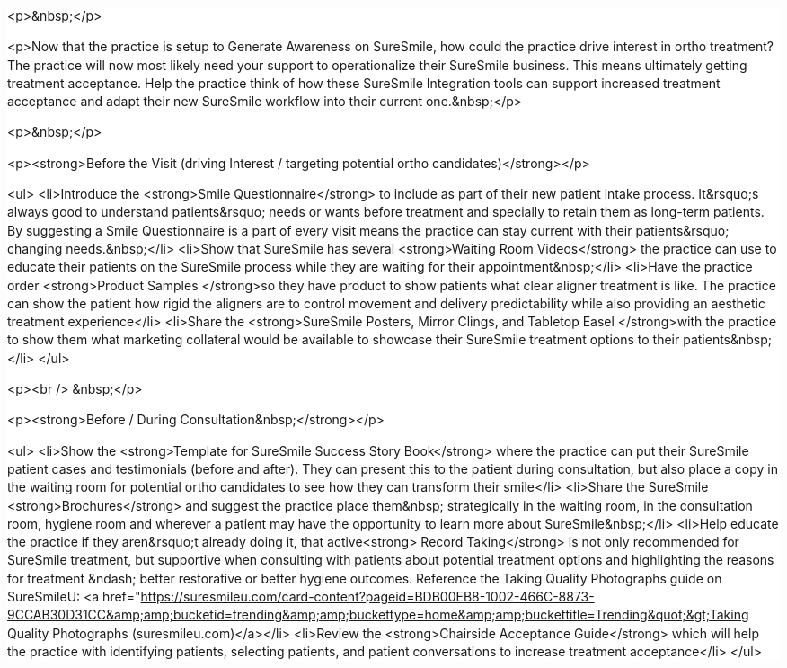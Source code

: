 &lt;p&gt;&amp;nbsp;&lt;/p&gt;

&lt;p&gt;Now that the practice is setup to Generate Awareness on SureSmile, how could the practice drive interest in ortho treatment? The practice will now most likely need your support to operationalize their SureSmile business. This means ultimately getting treatment acceptance. Help the practice think of how these SureSmile Integration tools can support increased treatment acceptance and adapt their new SureSmile workflow into their current one.&amp;nbsp;&lt;/p&gt;

&lt;p&gt;&amp;nbsp;&lt;/p&gt;

&lt;p&gt;&lt;strong&gt;Before the Visit (driving Interest / targeting potential ortho candidates)&lt;/strong&gt;&lt;/p&gt;

&lt;ul&gt;
	&lt;li&gt;Introduce the &lt;strong&gt;Smile Questionnaire&lt;/strong&gt; to include as part of their new patient intake process. It&amp;rsquo;s always good to understand patients&amp;rsquo; needs or wants before treatment and specially to retain them as long-term patients. By suggesting a Smile Questionnaire is a part of every visit means the practice can stay current with their patients&amp;rsquo; changing needs.&amp;nbsp;&lt;/li&gt;
	&lt;li&gt;Show that SureSmile has several &lt;strong&gt;Waiting Room Videos&lt;/strong&gt; the practice can use to educate their patients on the SureSmile process while they are waiting for their appointment&amp;nbsp;&lt;/li&gt;
	&lt;li&gt;Have the practice order &lt;strong&gt;Product Samples &lt;/strong&gt;so they have product to show patients what clear aligner treatment is like. The practice can show the patient how rigid the aligners are to control movement and delivery predictability while also providing an aesthetic treatment experience&lt;/li&gt;
	&lt;li&gt;Share the &lt;strong&gt;SureSmile Posters, Mirror Clings, and Tabletop Easel &lt;/strong&gt;with the practice to show them what marketing collateral would be available to showcase their SureSmile treatment options to their patients&amp;nbsp;&lt;/li&gt;
&lt;/ul&gt;

&lt;p&gt;&lt;br /&gt;
&amp;nbsp;&lt;/p&gt;

&lt;p&gt;&lt;strong&gt;Before / During Consultation&amp;nbsp;&lt;/strong&gt;&lt;/p&gt;

&lt;ul&gt;
	&lt;li&gt;Show the &lt;strong&gt;Template for SureSmile Success Story Book&lt;/strong&gt; where the practice can put their SureSmile patient cases and testimonials (before and after). They can present this to the patient during consultation, but also place a copy in the waiting room for potential ortho candidates to see how they can transform their smile&lt;/li&gt;
	&lt;li&gt;Share the SureSmile &lt;strong&gt;Brochures&lt;/strong&gt; and suggest the practice place them&amp;nbsp; strategically in the waiting room, in the consultation room, hygiene room and wherever a patient may have the opportunity to learn more about SureSmile&amp;nbsp;&lt;/li&gt;
	&lt;li&gt;Help educate the practice if they aren&amp;rsquo;t already doing it, that active&lt;strong&gt; Record Taking&lt;/strong&gt; is not only recommended for SureSmile treatment, but supportive when consulting with patients about potential treatment options and highlighting the reasons for treatment &amp;ndash; better restorative or better hygiene outcomes. Reference the Taking Quality Photographs guide on SureSmileU: &lt;a href=&quot;https://suresmileu.com/card-content?pageid=BDB00EB8-1002-466C-8873-9CCAB30D31CC&amp;amp;bucketid=trending&amp;amp;buckettype=home&amp;amp;buckettitle=Trending&quot;&gt;Taking Quality Photographs (suresmileu.com)&lt;/a&gt;&lt;/li&gt;
	&lt;li&gt;Review the &lt;strong&gt;Chairside Acceptance Guide&lt;/strong&gt; which will help the practice with identifying patients, selecting patients, and patient conversations to increase treatment acceptance&lt;/li&gt;
&lt;/ul&gt;
